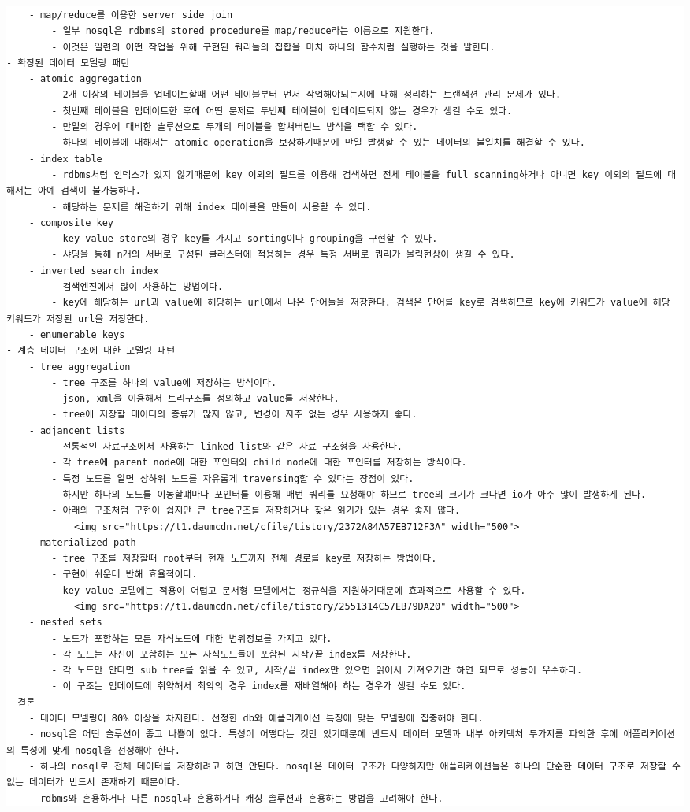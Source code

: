 		- map/reduce를 이용한 server side join
			- 일부 nosql은 rdbms의 stored procedure를 map/reduce라는 이름으로 지원한다.
			- 이것은 일련의 어떤 작업을 위해 구현된 쿼리들의 집합을 마치 하나의 함수처럼 실행하는 것을 말한다.
	- 확장된 데이터 모델링 패턴
		- atomic aggregation
			- 2개 이상의 테이블을 업데이트할때 어떤 테이블부터 먼저 작업해야되는지에 대해 정리하는 트랜잭션 관리 문제가 있다.
			- 첫번째 테이블을 업데이트한 후에 어떤 문제로 두번째 테이블이 업데이트되지 않는 경우가 생길 수도 있다.
			- 만일의 경우에 대비한 솔루션으로 두개의 테이블을 합쳐버린느 방식을 택할 수 있다.
			- 하나의 테이블에 대해서는 atomic operation을 보장하기때문에 만일 발생할 수 있는 데이터의 불일치를 해결할 수 있다.
		- index table
			- rdbms처럼 인덱스가 있지 않기때문에 key 이외의 필드를 이용해 검색하면 전체 테이블을 full scanning하거나 아니면 key 이외의 필드에 대해서는 아예 검색이 불가능하다.
			- 해당하는 문제를 해결하기 위해 index 테이블을 만들어 사용할 수 있다.
		- composite key
			- key-value store의 경우 key를 가지고 sorting이나 grouping을 구현할 수 있다.
			- 샤딩을 통해 n개의 서버로 구성된 클러스터에 적용하는 경우 특정 서버로 쿼리가 몰림현상이 생길 수 있다.
		- inverted search index
			- 검색엔진에서 많이 사용하는 방법이다.
			- key에 해당하는 url과 value에 해당하는 url에서 나온 단어들을 저장한다. 검색은 단어를 key로 검색하므로 key에 키워드가 value에 해당 키워드가 저장된 url을 저장한다.
		- enumerable keys		
	- 계층 데이터 구조에 대한 모델링 패턴
		- tree aggregation
			- tree 구조를 하나의 value에 저장하는 방식이다.
			- json, xml을 이용해서 트리구조를 정의하고 value를 저장한다.
			- tree에 저장할 데이터의 종류가 많지 않고, 변경이 자주 없는 경우 사용하지 좋다.
		- adjancent lists
			- 전통적인 자료구조에서 사용하는 linked list와 같은 자료 구조형을 사용한다.
			- 각 tree에 parent node에 대한 포인터와 child node에 대한 포인터를 저장하는 방식이다.
			- 특정 노드를 알면 상하위 노드를 자유롭게 traversing할 수 있다는 장점이 있다.
			- 하지만 하나의 노드를 이동할떄마다 포인터를 이용해 매번 쿼리를 요청해야 하므로 tree의 크기가 크다면 io가 아주 많이 발생하게 된다.
			- 아래의 구조처럼 구현이 쉽지만 큰 tree구조를 저장하거나 잦은 읽기가 있는 경우 좋지 않다.
				<img src="https://t1.daumcdn.net/cfile/tistory/2372A84A57EB712F3A" width="500">
		- materialized path
			- tree 구조를 저장할때 root부터 현재 노드까지 전체 경로를 key로 저장하는 방법이다.
			- 구현이 쉬운데 반해 효율적이다.
			- key-value 모델에는 적용이 어렵고 문서형 모델에서는 정규식을 지원하기때문에 효과적으로 사용할 수 있다.
				<img src="https://t1.daumcdn.net/cfile/tistory/2551314C57EB79DA20" width="500">
		- nested sets
			- 노드가 포함하는 모든 자식노드에 대한 범위정보를 가지고 있다.
			- 각 노드는 자신이 포함하는 모든 자식노드들이 포함된 시작/끝 index를 저장한다.
			- 각 노드만 안다면 sub tree를 읽을 수 있고, 시작/끝 index만 있으면 읽어서 가져오기만 하면 되므로 성능이 우수하다.
			- 이 구조는 업데이트에 취약해서 최악의 경우 index를 재배열해야 하는 경우가 생길 수도 있다.
	- 결론
		- 데이터 모델링이 80% 이상을 차지한다. 선정한 db와 애플리케이션 특징에 맞는 모델링에 집중해야 한다.
		- nosql은 어떤 솔루션이 좋고 나쁨이 없다. 특성이 어떻다는 것만 있기때문에 반드시 데이터 모델과 내부 아키텍처 두가지를 파악한 후에 애플리케이션의 특성에 맞게 nosql을 선정해야 한다.
		- 하나의 nosql로 전체 데이터를 저장하려고 하면 안된다. nosql은 데이터 구조가 다양하지만 애플리케이션들은 하나의 단순한 데이터 구조로 저장할 수 없는 데이터가 반드시 존재하기 때문이다.
		- rdbms와 혼용하거나 다른 nosql과 혼용하거나 캐싱 솔루션과 혼용하는 방법을 고려해야 한다.
